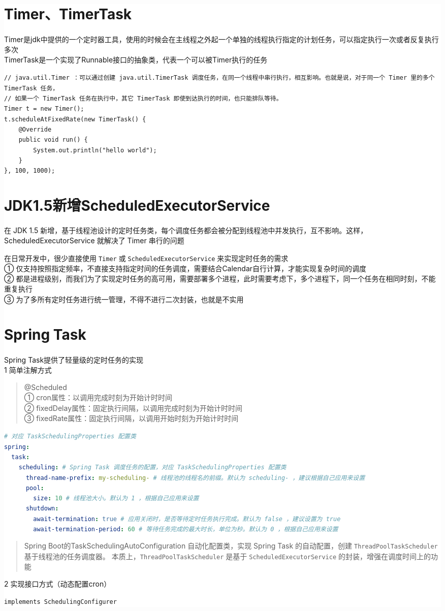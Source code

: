 # Timer、TimerTask
Timer是jdk中提供的一个定时器工具，使用的时候会在主线程之外起一个单独的线程执行指定的计划任务，可以指定执行一次或者反复执行多次  
TimerTask是一个实现了Runnable接口的抽象类，代表一个可以被Timer执行的任务
```
// java.util.Timer ：可以通过创建 java.util.TimerTask 调度任务，在同一个线程中串行执行，相互影响。也就是说，对于同一个 Timer 里的多个 TimerTask 任务，
// 如果一个 TimerTask 任务在执行中，其它 TimerTask 即使到达执行的时间，也只能排队等待。
Timer t = new Timer();
t.scheduleAtFixedRate(new TimerTask() {
    @Override
    public void run() {
        System.out.println("hello world");
    }
}, 100, 1000);
```

# JDK1.5新增ScheduledExecutorService
在 JDK 1.5 新增，基于线程池设计的定时任务类，每个调度任务都会被分配到线程池中并发执行，互不影响。这样，ScheduledExecutorService 就解决了 Timer 串行的问题  

在日常开发中，很少直接使用 ````Timer```` 或 ```ScheduledExecutorService``` 来实现定时任务的需求  
① 仅支持按照指定频率，不直接支持指定时间的任务调度，需要结合Calendar自行计算，才能实现复杂时间的调度  
② 都是进程级别，而我们为了实现定时任务的高可用，需要部署多个进程，此时需要考虑下，多个进程下，同一个任务在相同时刻，不能重复执行  
③ 为了多所有定时任务进行统一管理，不得不进行二次封装，也就是不实用

# Spring Task
Spring Task提供了轻量级的定时任务的实现  
1 简单注解方式  
> @Scheduled  
> ① cron属性：以调用完成时刻为开始计时时间  
> ② fixedDelay属性：固定执行间隔，以调用完成时刻为开始计时时间  
> ③ fixedRate属性：固定执行间隔，以调用开始时刻为开始计时时间

```yml
# 对应 TaskSchedulingProperties 配置类
spring:
  task:
    scheduling: # Spring Task 调度任务的配置，对应 TaskSchedulingProperties 配置类
      thread-name-prefix: my-scheduling- # 线程池的线程名的前缀。默认为 scheduling- ，建议根据自己应用来设置
      pool:
        size: 10 # 线程池大小。默认为 1 ，根据自己应用来设置
      shutdown:
        await-termination: true # 应用关闭时，是否等待定时任务执行完成。默认为 false ，建议设置为 true
        await-termination-period: 60 # 等待任务完成的最大时长，单位为秒。默认为 0 ，根据自己应用来设置
```

> Spring Boot的TaskSchedulingAutoConfiguration 自动化配置类，实现 Spring Task 的自动配置，创建 ```ThreadPoolTaskScheduler``` 基于线程池的任务调度器。
> 本质上，```ThreadPoolTaskScheduler``` 是基于 ```ScheduledExecutorService``` 的封装，增强在调度时间上的功能

2 实现接口方式（动态配置cron）  
```
implements SchedulingConfigurer
```
